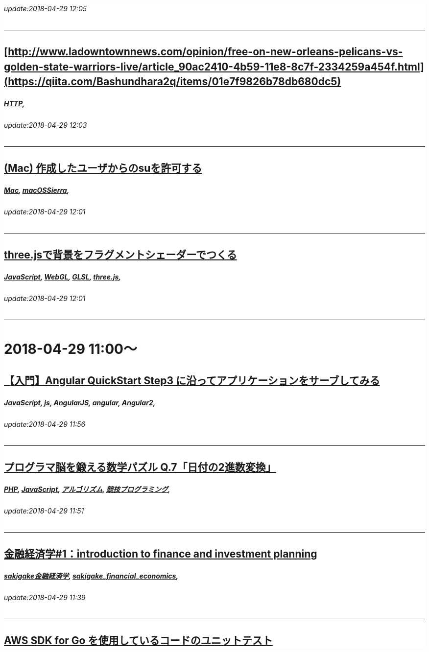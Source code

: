 ###### update:2018-04-29 12:05
---
## [http://www.ladowntownnews.com/opinion/free-on-new-orleans-pelicans-vs-golden-state-warriors-live/article_90ac2410-4b59-11e8-8c7f-2334259a454f.html](https://qiita.com/Bashundhara2q/items/01e7f9826b78db680dc5)
##### [HTTP](https://qiita.com/tags/HTTP), 
###### update:2018-04-29 12:03
---
## [(Mac) 作成したユーザからのsuを許可する](https://qiita.com/moroken1224/items/ede450f14e2ee0378120)
##### [Mac](https://qiita.com/tags/Mac), [macOSSierra](https://qiita.com/tags/macOSSierra), 
###### update:2018-04-29 12:01
---
## [three.jsで背景をフラグメントシェーダーでつくる](https://qiita.com/aa_debdeb/items/11e6a5e0a0b6807a0ea9)
##### [JavaScript](https://qiita.com/tags/JavaScript), [WebGL](https://qiita.com/tags/WebGL), [GLSL](https://qiita.com/tags/GLSL), [three.js](https://qiita.com/tags/three.js), 
###### update:2018-04-29 12:01
---




# 2018-04-29 11:00～
## [【入門】Angular QuickStart Step3 に沿ってアプリケーションをサーブしてみる ](https://qiita.com/tanuki0143/items/776aa69e97deee6e8ec5)
##### [JavaScript](https://qiita.com/tags/JavaScript), [js](https://qiita.com/tags/js), [AngularJS](https://qiita.com/tags/AngularJS), [angular](https://qiita.com/tags/angular), [Angular2](https://qiita.com/tags/Angular2), 
###### update:2018-04-29 11:56
---
## [プログラマ脳を鍛える数学パズル Q.7「日付の2進数変換」](https://qiita.com/hrtk_ymzk/items/a0df9ecb241334a423ef)
##### [PHP](https://qiita.com/tags/PHP), [JavaScript](https://qiita.com/tags/JavaScript), [アルゴリズム](https://qiita.com/tags/アルゴリズム), [競技プログラミング](https://qiita.com/tags/競技プログラミング), 
###### update:2018-04-29 11:51
---
## [金融経済学#1：introduction to finance and investment planning](https://qiita.com/sakigakeman/items/0cfa7aa50f7dc6253869)
##### [sakigake金融経済学](https://qiita.com/tags/sakigake金融経済学), [sakigake_financial_economics](https://qiita.com/tags/sakigake_financial_economics), 
###### update:2018-04-29 11:39
---
## [AWS SDK for Go を使用しているコードのユニットテスト](https://qiita.com/shiimaxx/items/4dea605ae7ed2a18cdc7)